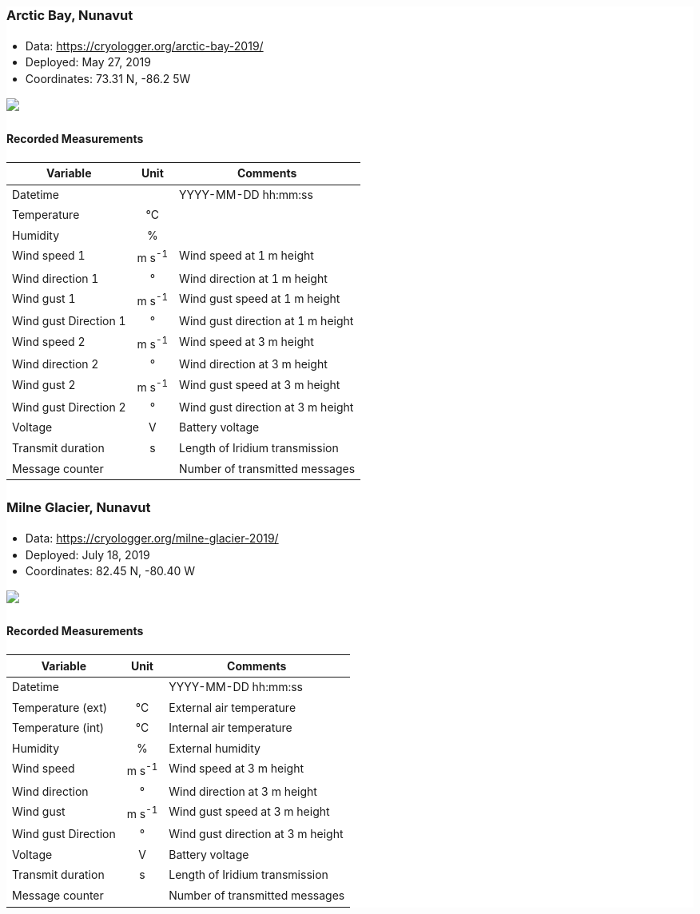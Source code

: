 ### Arctic Bay, Nunavut
* Data: https://cryologger.org/arctic-bay-2019/
* Deployed: May 27, 2019
* Coordinates: 73.31 N, -86.2 5W
<img src="https://github.com/adamgarbo/Cryologger_Automatic_Weather_Station/blob/main/Images/DSC_0440.JPG" height="480">

#### Recorded Measurements
| Variable  | Unit | Comments |
| --- | :---: | --- |
| Datetime  |   | YYYY-MM-DD hh:mm:ss |
| Temperature  | °C  |  |
| Humidity | % |  |
| Wind speed 1 | m s<sup>-1</sup> | Wind speed at 1 m height |
| Wind direction 1 | ° | Wind direction at 1 m height |
| Wind gust 1 | m s<sup>-1</sup>  | Wind gust speed at 1 m height |
| Wind gust Direction 1 | ° | Wind gust direction at 1 m height |
| Wind speed 2 | m s<sup>-1</sup> | Wind speed at 3 m height |
| Wind direction 2 | ° | Wind direction at 3 m height |
| Wind gust 2 | m s<sup>-1</sup>  | Wind gust speed at 3 m height |
| Wind gust Direction 2 | ° | Wind gust direction at 3 m height |
| Voltage | V | Battery voltage |
| Transmit duration  | s | Length of Iridium transmission  |
| Message counter |  | Number of transmitted messages |

### Milne Glacier, Nunavut
* Data: https://cryologger.org/milne-glacier-2019/
* Deployed: July 18, 2019
* Coordinates: 82.45 N,	-80.40 W

<img src="https://github.com/adamgarbo/Cryologger_Automatic_Weather_Station/blob/main/Images/DSC_1873.JPG" width="720">

#### Recorded Measurements
| Variable  | Unit | Comments |
| --- | :---: | --- |
| Datetime  |   | YYYY-MM-DD hh:mm:ss |
| Temperature (ext) | °C  | External air temperature |
| Temperature (int) | °C  | Internal air temperature |
| Humidity | % | External humidity  |
| Wind speed | m s<sup>-1</sup> | Wind speed at 3 m height |
| Wind direction | ° | Wind direction at 3 m height |
| Wind gust | m s<sup>-1</sup>  | Wind gust speed at 3 m height |
| Wind gust Direction | ° | Wind gust direction at 3 m height |
| Voltage | V | Battery voltage |
| Transmit duration  | s | Length of Iridium transmission  |
| Message counter |  | Number of transmitted messages |